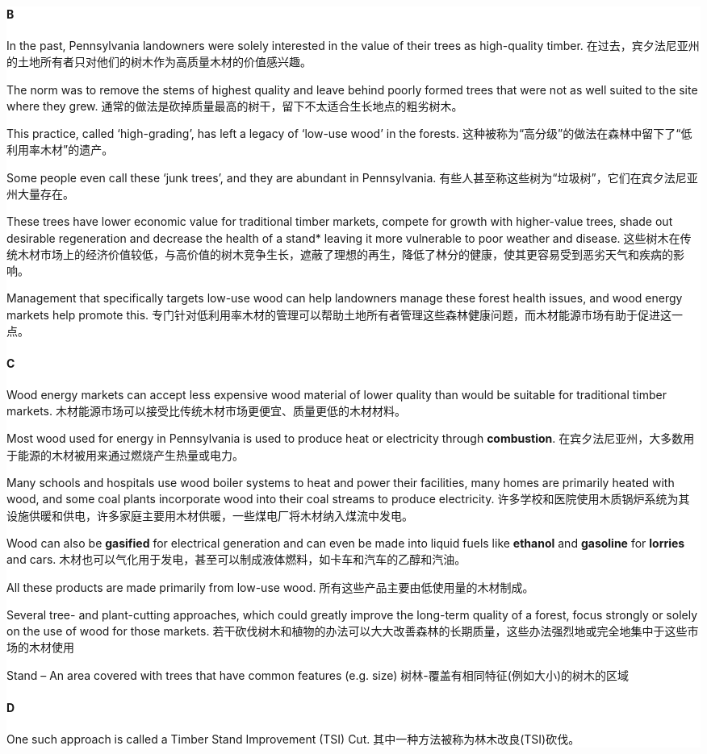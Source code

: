 #### B

In the past, Pennsylvania landowners were solely interested in the value of their trees as high-quality timber.
在过去，宾夕法尼亚州的土地所有者只对他们的树木作为高质量木材的价值感兴趣。

The norm was to remove the stems of highest quality and leave behind poorly formed trees that were not as well suited to the site where they grew.
通常的做法是砍掉质量最高的树干，留下不太适合生长地点的粗劣树木。

This practice, called ‘high-grading’, has left a legacy of ‘low-use wood’ in the forests.
这种被称为“高分级”的做法在森林中留下了“低利用率木材”的遗产。

Some people even call these ‘junk trees’, and they are abundant in Pennsylvania.
有些人甚至称这些树为“垃圾树”，它们在宾夕法尼亚州大量存在。

These trees have lower economic value for traditional timber markets, compete for growth with higher-value trees, shade out desirable regeneration and decrease the health of a stand\* leaving it more vulnerable to poor weather and disease.
这些树木在传统木材市场上的经济价值较低，与高价值的树木竞争生长，遮蔽了理想的再生，降低了林分的健康，使其更容易受到恶劣天气和疾病的影响。

Management that specifically targets low-use wood can help landowners manage these forest health issues, and wood energy markets help promote this.
专门针对低利用率木材的管理可以帮助土地所有者管理这些森林健康问题，而木材能源市场有助于促进这一点。

#### C

Wood energy markets can accept less expensive wood material of lower quality than would be suitable for traditional timber markets.
木材能源市场可以接受比传统木材市场更便宜、质量更低的木材材料。

Most wood used for energy in Pennsylvania is used to produce heat or electricity through **combustion**.
在宾夕法尼亚州，大多数用于能源的木材被用来通过燃烧产生热量或电力。

Many schools and hospitals use wood boiler systems to heat and power their facilities, many homes are primarily heated with wood, and some coal plants incorporate wood into their coal streams to produce electricity.
许多学校和医院使用木质锅炉系统为其设施供暖和供电，许多家庭主要用木材供暖，一些煤电厂将木材纳入煤流中发电。

Wood can also be **gasified** for electrical generation and can even be made into liquid fuels like **ethanol** and **gasoline** for **lorries** and cars.
木材也可以气化用于发电，甚至可以制成液体燃料，如卡车和汽车的乙醇和汽油。

All these products are made primarily from low-use wood.
所有这些产品主要由低使用量的木材制成。

Several tree- and plant-cutting approaches, which could greatly improve the long-term quality of a forest, focus strongly or solely on the use of wood for those markets.
若干砍伐树木和植物的办法可以大大改善森林的长期质量，这些办法强烈地或完全地集中于这些市场的木材使用

Stand – An area covered with trees that have common features (e.g. size)
树林-覆盖有相同特征(例如大小)的树木的区域

#### D

One such approach is called a Timber Stand Improvement (TSI) Cut.
其中一种方法被称为林木改良(TSI)砍伐。
